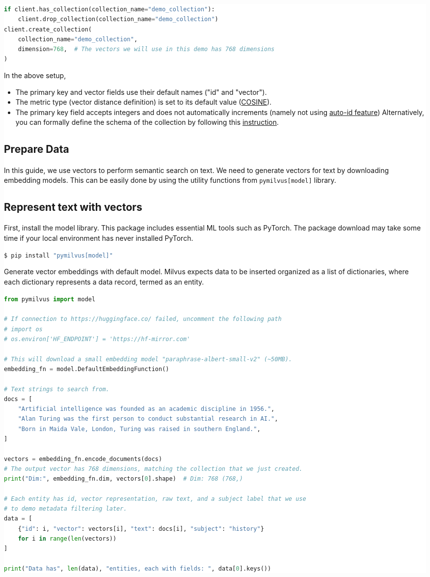 
```python
if client.has_collection(collection_name="demo_collection"):
    client.drop_collection(collection_name="demo_collection")
client.create_collection(
    collection_name="demo_collection",
    dimension=768,  # The vectors we will use in this demo has 768 dimensions
)
```

In the above setup, 
- The primary key and vector fields use their default names ("id" and "vector").
- The metric type (vector distance definition) is set to its default value ([COSINE](https://milvus.io/docs/metric.md#Cosine-Similarity)).
- The primary key field accepts integers and does not automatically increments (namely not using [auto-id feature](https://milvus.io/docs/schema.md))
Alternatively, you can formally define the schema of the collection by following this [instruction](https://milvus.io/api-reference/pymilvus/v2.4.x/MilvusClient/Collections/create_schema.md).

## Prepare Data
In this guide, we use vectors to perform semantic search on text. We need to generate vectors for text by downloading embedding models. This can be easily done by using the utility functions from `pymilvus[model]` library.

## Represent text with vectors
First, install the model library. This package includes essential ML tools such as PyTorch. The package download may take some time if your local environment has never installed PyTorch.


```python
$ pip install "pymilvus[model]"
```

Generate vector embeddings with default model. Milvus expects data to be inserted organized as a list of dictionaries, where each dictionary represents a data record, termed as an entity. 


```python
from pymilvus import model

# If connection to https://huggingface.co/ failed, uncomment the following path
# import os
# os.environ['HF_ENDPOINT'] = 'https://hf-mirror.com'

# This will download a small embedding model "paraphrase-albert-small-v2" (~50MB).
embedding_fn = model.DefaultEmbeddingFunction()

# Text strings to search from.
docs = [
    "Artificial intelligence was founded as an academic discipline in 1956.",
    "Alan Turing was the first person to conduct substantial research in AI.",
    "Born in Maida Vale, London, Turing was raised in southern England.",
]

vectors = embedding_fn.encode_documents(docs)
# The output vector has 768 dimensions, matching the collection that we just created.
print("Dim:", embedding_fn.dim, vectors[0].shape)  # Dim: 768 (768,)

# Each entity has id, vector representation, raw text, and a subject label that we use
# to demo metadata filtering later.
data = [
    {"id": i, "vector": vectors[i], "text": docs[i], "subject": "history"}
    for i in range(len(vectors))
]

print("Data has", len(data), "entities, each with fields: ", data[0].keys())
```